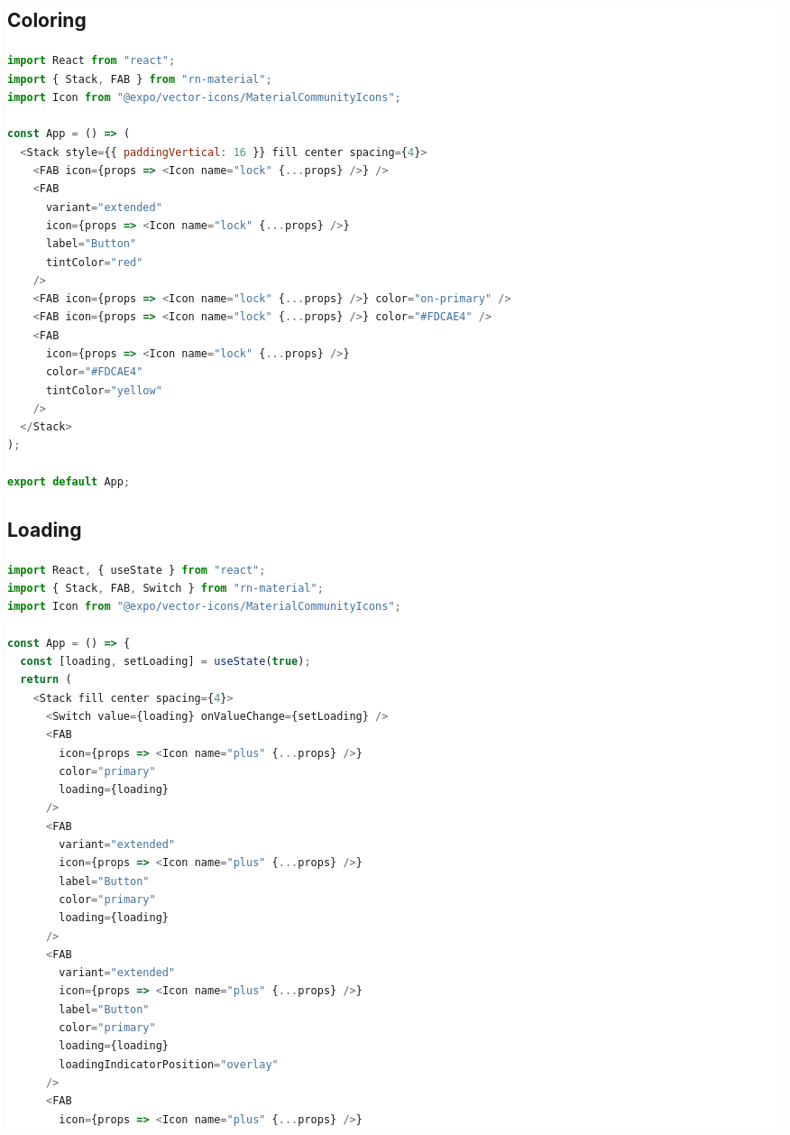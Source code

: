 ## Coloring

```js with-preview
import React from "react";
import { Stack, FAB } from "rn-material";
import Icon from "@expo/vector-icons/MaterialCommunityIcons";

const App = () => (
  <Stack style={{ paddingVertical: 16 }} fill center spacing={4}>
    <FAB icon={props => <Icon name="lock" {...props} />} />
    <FAB
      variant="extended"
      icon={props => <Icon name="lock" {...props} />}
      label="Button"
      tintColor="red"
    />
    <FAB icon={props => <Icon name="lock" {...props} />} color="on-primary" />
    <FAB icon={props => <Icon name="lock" {...props} />} color="#FDCAE4" />
    <FAB
      icon={props => <Icon name="lock" {...props} />}
      color="#FDCAE4"
      tintColor="yellow"
    />
  </Stack>
);

export default App;
```

## Loading

```js with-preview
import React, { useState } from "react";
import { Stack, FAB, Switch } from "rn-material";
import Icon from "@expo/vector-icons/MaterialCommunityIcons";

const App = () => {
  const [loading, setLoading] = useState(true);
  return (
    <Stack fill center spacing={4}>
      <Switch value={loading} onValueChange={setLoading} />
      <FAB
        icon={props => <Icon name="plus" {...props} />}
        color="primary"
        loading={loading}
      />
      <FAB
        variant="extended"
        icon={props => <Icon name="plus" {...props} />}
        label="Button"
        color="primary"
        loading={loading}
      />
      <FAB
        variant="extended"
        icon={props => <Icon name="plus" {...props} />}
        label="Button"
        color="primary"
        loading={loading}
        loadingIndicatorPosition="overlay"
      />
      <FAB
        icon={props => <Icon name="plus" {...props} />}
```